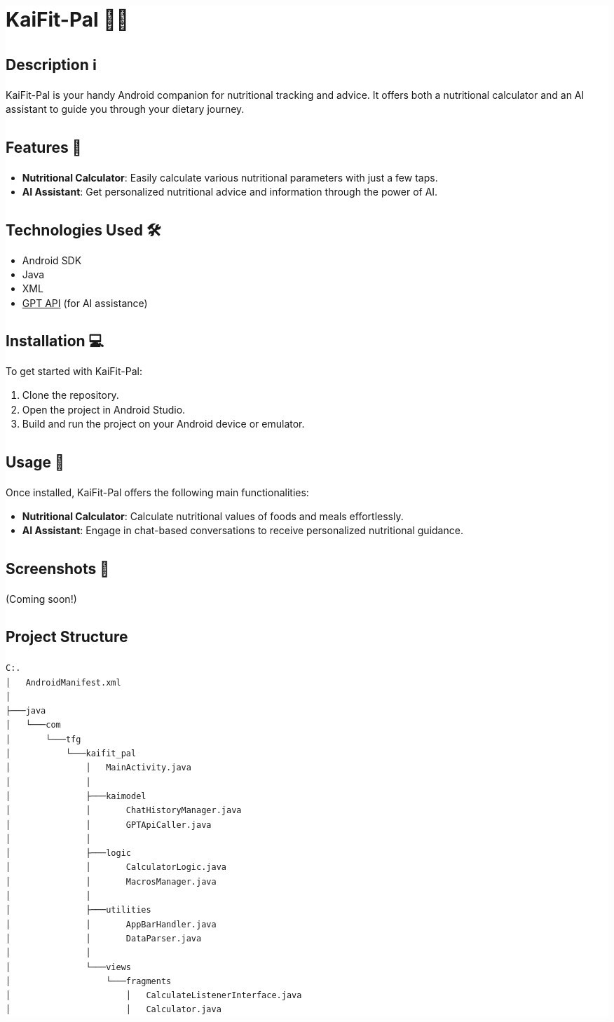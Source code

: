 # KaiFit-Pal 🍏📱

## Description ℹ️
KaiFit-Pal is your handy Android companion for nutritional tracking and advice. It offers both a nutritional calculator and an AI assistant to guide you through your dietary journey.

## Features 🚀
- **Nutritional Calculator**: Easily calculate various nutritional parameters with just a few taps.
- **AI Assistant**: Get personalized nutritional advice and information through the power of AI.

## Technologies Used 🛠️
- Android SDK
- Java
- XML
- [GPT API](https://gptapi.com/) (for AI assistance)

## Installation 💻
To get started with KaiFit-Pal:
1. Clone the repository.
2. Open the project in Android Studio.
3. Build and run the project on your Android device or emulator.

## Usage 🤳
Once installed, KaiFit-Pal offers the following main functionalities:
- **Nutritional Calculator**: Calculate nutritional values of foods and meals effortlessly.
- **AI Assistant**: Engage in chat-based conversations to receive personalized nutritional guidance.

## Screenshots 📸
(Coming soon!)

## Project Structure
```
C:.
│   AndroidManifest.xml
│   
├───java
│   └───com
│       └───tfg
│           └───kaifit_pal
│               │   MainActivity.java
│               │
│               ├───kaimodel
│               │       ChatHistoryManager.java
│               │       GPTApiCaller.java
│               │
│               ├───logic
│               │       CalculatorLogic.java
│               │       MacrosManager.java
│               │
│               ├───utilities
│               │       AppBarHandler.java
│               │       DataParser.java
│               │
│               └───views
│                   └───fragments
│                       │   CalculateListenerInterface.java
│                       │   Calculator.java
```